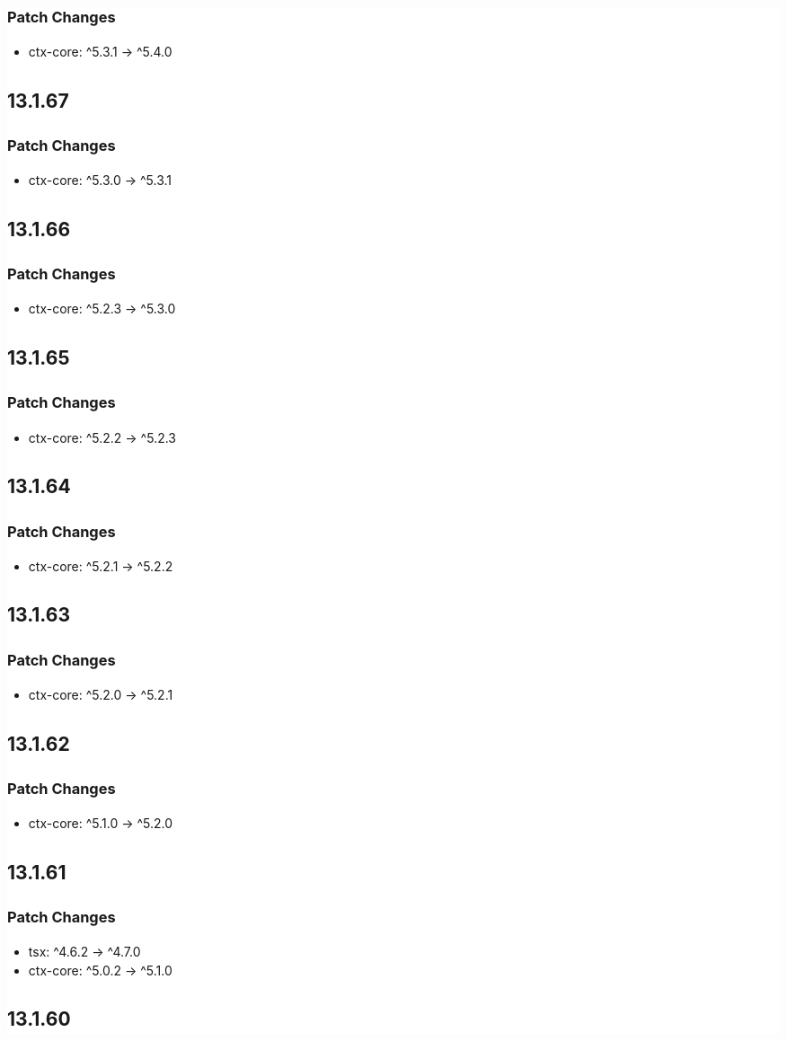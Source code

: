 ### Patch Changes

- ctx-core: ^5.3.1 -> ^5.4.0

## 13.1.67

### Patch Changes

- ctx-core: ^5.3.0 -> ^5.3.1

## 13.1.66

### Patch Changes

- ctx-core: ^5.2.3 -> ^5.3.0

## 13.1.65

### Patch Changes

- ctx-core: ^5.2.2 -> ^5.2.3

## 13.1.64

### Patch Changes

- ctx-core: ^5.2.1 -> ^5.2.2

## 13.1.63

### Patch Changes

- ctx-core: ^5.2.0 -> ^5.2.1

## 13.1.62

### Patch Changes

- ctx-core: ^5.1.0 -> ^5.2.0

## 13.1.61

### Patch Changes

- tsx: ^4.6.2 -> ^4.7.0
- ctx-core: ^5.0.2 -> ^5.1.0

## 13.1.60
